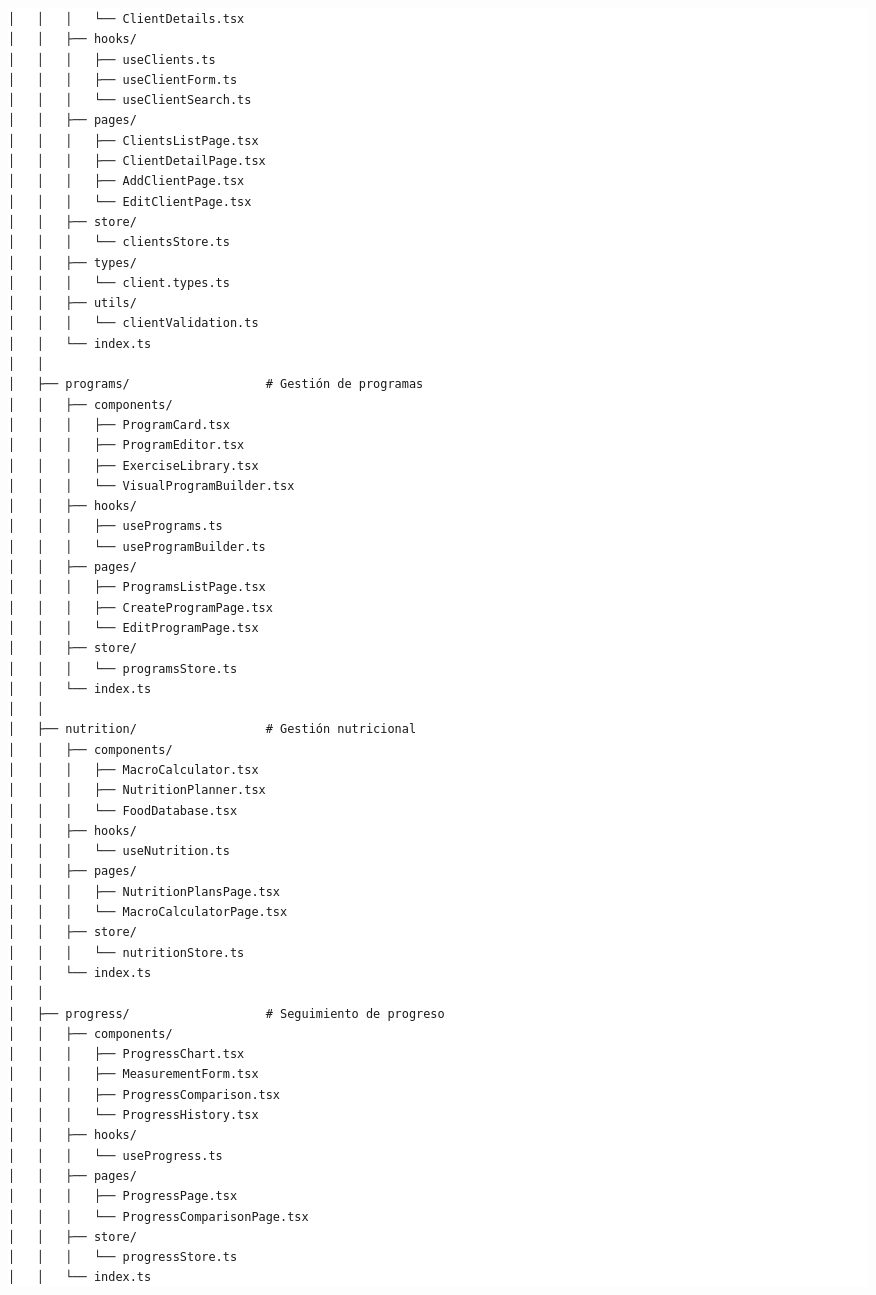 ```
│   │   │   └── ClientDetails.tsx
│   │   ├── hooks/
│   │   │   ├── useClients.ts
│   │   │   ├── useClientForm.ts
│   │   │   └── useClientSearch.ts
│   │   ├── pages/
│   │   │   ├── ClientsListPage.tsx
│   │   │   ├── ClientDetailPage.tsx
│   │   │   ├── AddClientPage.tsx
│   │   │   └── EditClientPage.tsx
│   │   ├── store/
│   │   │   └── clientsStore.ts
│   │   ├── types/
│   │   │   └── client.types.ts
│   │   ├── utils/
│   │   │   └── clientValidation.ts
│   │   └── index.ts
│   │
│   ├── programs/                   # Gestión de programas
│   │   ├── components/
│   │   │   ├── ProgramCard.tsx
│   │   │   ├── ProgramEditor.tsx
│   │   │   ├── ExerciseLibrary.tsx
│   │   │   └── VisualProgramBuilder.tsx
│   │   ├── hooks/
│   │   │   ├── usePrograms.ts
│   │   │   └── useProgramBuilder.ts
│   │   ├── pages/
│   │   │   ├── ProgramsListPage.tsx
│   │   │   ├── CreateProgramPage.tsx
│   │   │   └── EditProgramPage.tsx
│   │   ├── store/
│   │   │   └── programsStore.ts
│   │   └── index.ts
│   │
│   ├── nutrition/                  # Gestión nutricional
│   │   ├── components/
│   │   │   ├── MacroCalculator.tsx
│   │   │   ├── NutritionPlanner.tsx
│   │   │   └── FoodDatabase.tsx
│   │   ├── hooks/
│   │   │   └── useNutrition.ts
│   │   ├── pages/
│   │   │   ├── NutritionPlansPage.tsx
│   │   │   └── MacroCalculatorPage.tsx
│   │   ├── store/
│   │   │   └── nutritionStore.ts
│   │   └── index.ts
│   │
│   ├── progress/                   # Seguimiento de progreso
│   │   ├── components/
│   │   │   ├── ProgressChart.tsx
│   │   │   ├── MeasurementForm.tsx
│   │   │   ├── ProgressComparison.tsx
│   │   │   └── ProgressHistory.tsx
│   │   ├── hooks/
│   │   │   └── useProgress.ts
│   │   ├── pages/
│   │   │   ├── ProgressPage.tsx
│   │   │   └── ProgressComparisonPage.tsx
│   │   ├── store/
│   │   │   └── progressStore.ts
│   │   └── index.ts
```